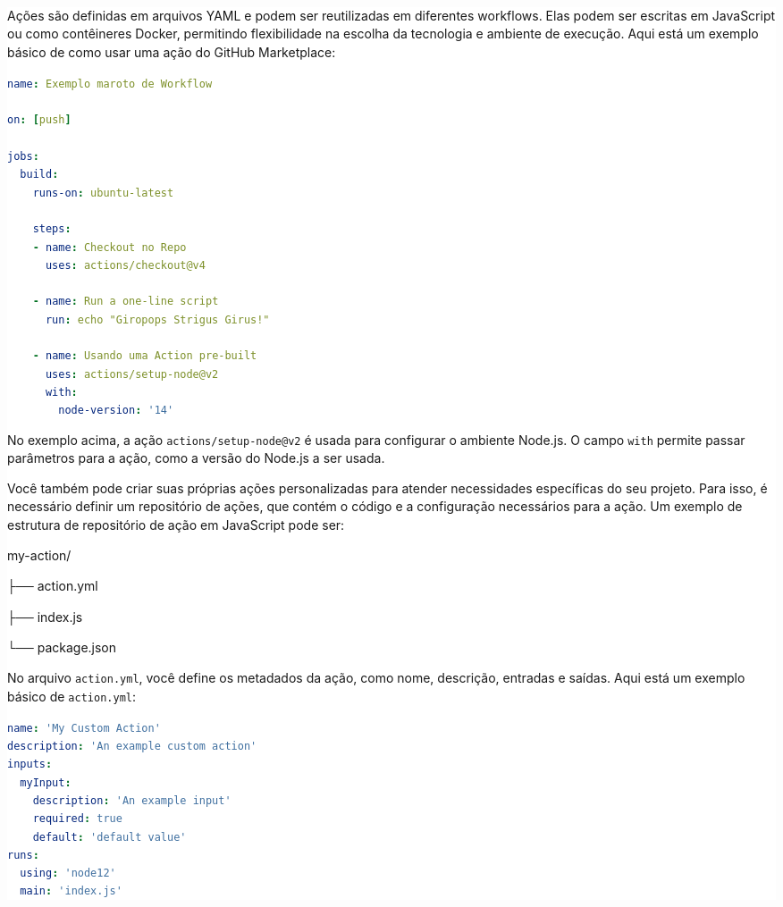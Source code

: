 Ações são definidas em arquivos YAML e podem ser reutilizadas em diferentes workflows. Elas podem ser escritas em JavaScript ou como contêineres Docker, permitindo flexibilidade na escolha da tecnologia e ambiente de execução. Aqui está um exemplo básico de como usar uma ação do GitHub Marketplace:


```yaml
name: Exemplo maroto de Workflow

on: [push]

jobs:
  build:
    runs-on: ubuntu-latest

    steps:
    - name: Checkout no Repo
      uses: actions/checkout@v4

    - name: Run a one-line script
      run: echo "Giropops Strigus Girus!"

    - name: Usando uma Action pre-built
      uses: actions/setup-node@v2
      with:
        node-version: '14'
```


No exemplo acima, a ação `actions/setup-node@v2` é usada para configurar o ambiente Node.js. O campo `with` permite passar parâmetros para a ação, como a versão do Node.js a ser usada.

Você também pode criar suas próprias ações personalizadas para atender necessidades específicas do seu projeto. Para isso, é necessário definir um repositório de ações, que contém o código e a configuração necessários para a ação. Um exemplo de estrutura de repositório de ação em JavaScript pode ser:

my-action/

├── action.yml

├── index.js

└── package.json

No arquivo `action.yml`, você define os metadados da ação, como nome, descrição, entradas e saídas. Aqui está um exemplo básico de `action.yml`:


```yaml
name: 'My Custom Action'
description: 'An example custom action'
inputs:
  myInput:
    description: 'An example input'
    required: true
    default: 'default value'
runs:
  using: 'node12'
  main: 'index.js'
```
